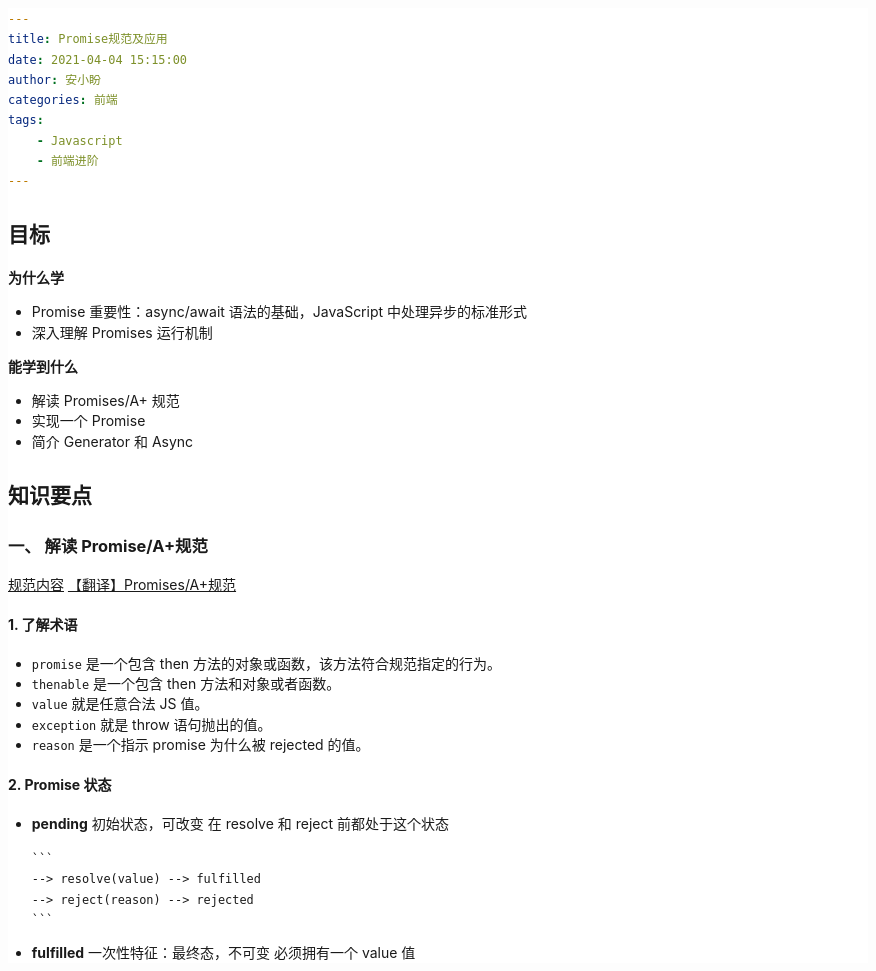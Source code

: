 ```yaml
---
title: Promise规范及应用
date: 2021-04-04 15:15:00
author: 安小盼
categories: 前端
tags:
    - Javascript
    - 前端进阶
---
```


## 目标

**为什么学**

-   Promise 重要性：async/await 语法的基础，JavaScript 中处理异步的标准形式
-   深入理解 Promises 运行机制

**能学到什么**

-   解读 Promises/A+ 规范
-   实现一个 Promise
-   简介 Generator 和 Async

## 知识要点

### 一、 解读 Promise/A+规范

[规范内容](https://promisesaplus.com/)
[【翻译】Promises/A+规范](https://www.ituring.com.cn/article/66566)

#### 1. 了解术语

-   `promise` 是一个包含 then 方法的对象或函数，该方法符合规范指定的行为。
-   `thenable` 是一个包含 then 方法和对象或者函数。
-   `value` 就是任意合法 JS 值。
-   `exception` 就是 throw 语句抛出的值。
-   `reason` 是一个指示 promise 为什么被 rejected 的值。

#### 2. Promise 状态

-   **pending**
    初始状态，可改变
    在 resolve 和 reject 前都处于这个状态

        ```
        --> resolve(value) --> fulfilled
        --> reject(reason) --> rejected
        ```

-   **fulfilled**
    一次性特征：最终态，不可变
    必须拥有一个 value 值
